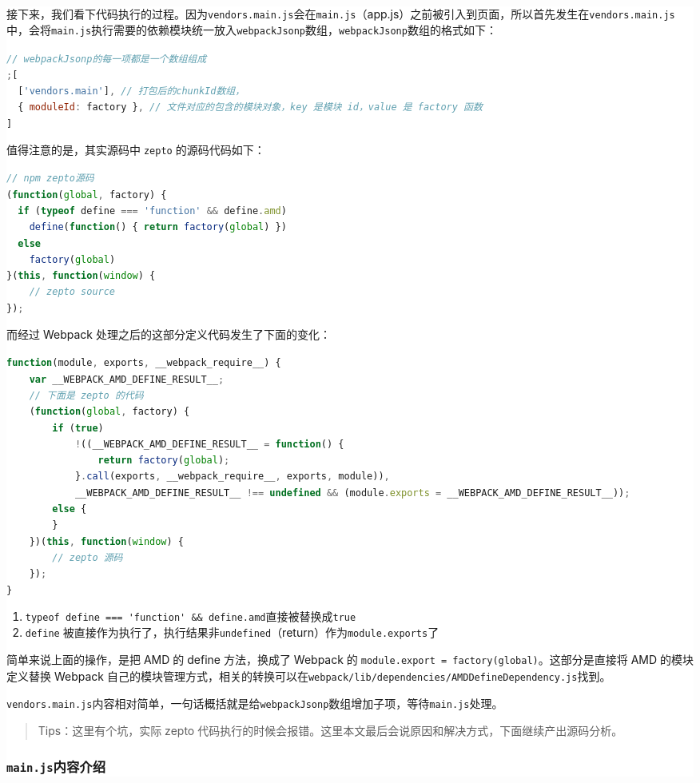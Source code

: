 接下来，我们看下代码执行的过程。因为`vendors.main.js`会在`main.js`（app.js）之前被引入到页面，所以首先发生在`vendors.main.js`中，会将`main.js`执行需要的依赖模块统一放入`webpackJsonp`数组，`webpackJsonp`数组的格式如下：

```js
// webpackJsonp的每一项都是一个数组组成
;[
  ['vendors.main'], // 打包后的chunkId数组，
  { moduleId: factory }, // 文件对应的包含的模块对象，key 是模块 id，value 是 factory 函数
]
```

值得注意的是，其实源码中 `zepto` 的源码代码如下：

```js
// npm zepto源码
(function(global, factory) {
  if (typeof define === 'function' && define.amd)
    define(function() { return factory(global) })
  else
    factory(global)
}(this, function(window) {
    // zepto source
});
```

而经过 Webpack 处理之后的这部分定义代码发生了下面的变化：

```js
function(module, exports, __webpack_require__) {
    var __WEBPACK_AMD_DEFINE_RESULT__;
    // 下面是 zepto 的代码
    (function(global, factory) {
        if (true)
            !((__WEBPACK_AMD_DEFINE_RESULT__ = function() {
                return factory(global);
            }.call(exports, __webpack_require__, exports, module)),
            __WEBPACK_AMD_DEFINE_RESULT__ !== undefined && (module.exports = __WEBPACK_AMD_DEFINE_RESULT__));
        else {
        }
    })(this, function(window) {
        // zepto 源码
    });
}
```

1. `typeof define === 'function' && define.amd`直接被替换成`true`
2. `define` 被直接作为执行了，执行结果非`undefined`（return）作为`module.exports`了

简单来说上面的操作，是把 AMD 的 define 方法，换成了 Webpack 的 `module.export = factory(global)`。这部分是直接将 AMD 的模块定义替换 Webpack 自己的模块管理方式，相关的转换可以在`webpack/lib/dependencies/AMDDefineDependency.js`找到。

`vendors.main.js`内容相对简单，一句话概括就是给`webpackJsonp`数组增加子项，等待`main.js`处理。

> Tips：这里有个坑，实际 zepto 代码执行的时候会报错。这里本文最后会说原因和解决方式，下面继续产出源码分析。

### `main.js`内容介绍
